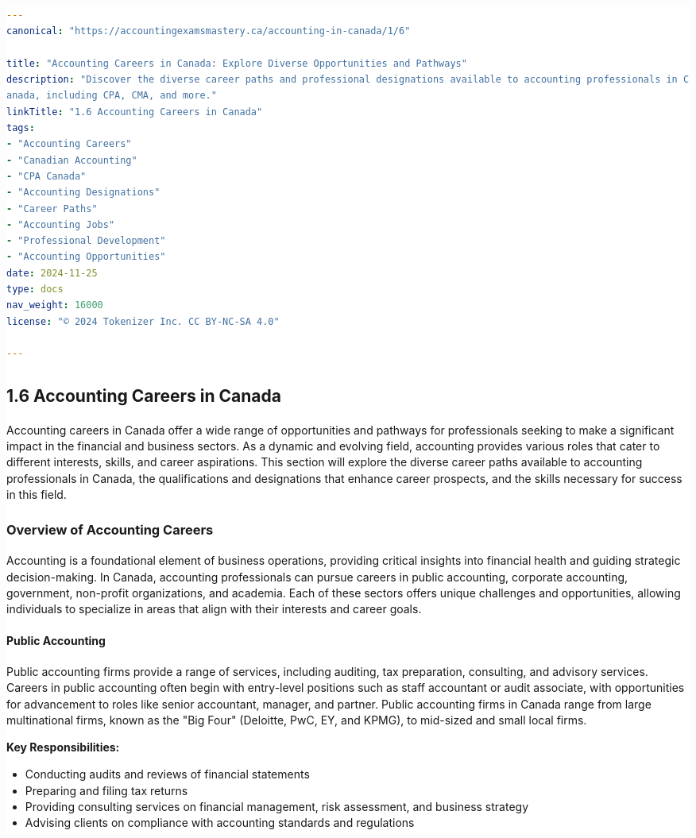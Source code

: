 ```yaml
---
canonical: "https://accountingexamsmastery.ca/accounting-in-canada/1/6"

title: "Accounting Careers in Canada: Explore Diverse Opportunities and Pathways"
description: "Discover the diverse career paths and professional designations available to accounting professionals in Canada, including CPA, CMA, and more."
linkTitle: "1.6 Accounting Careers in Canada"
tags:
- "Accounting Careers"
- "Canadian Accounting"
- "CPA Canada"
- "Accounting Designations"
- "Career Paths"
- "Accounting Jobs"
- "Professional Development"
- "Accounting Opportunities"
date: 2024-11-25
type: docs
nav_weight: 16000
license: "© 2024 Tokenizer Inc. CC BY-NC-SA 4.0"

---
```


## 1.6 Accounting Careers in Canada

Accounting careers in Canada offer a wide range of opportunities and pathways for professionals seeking to make a significant impact in the financial and business sectors. As a dynamic and evolving field, accounting provides various roles that cater to different interests, skills, and career aspirations. This section will explore the diverse career paths available to accounting professionals in Canada, the qualifications and designations that enhance career prospects, and the skills necessary for success in this field.

### Overview of Accounting Careers

Accounting is a foundational element of business operations, providing critical insights into financial health and guiding strategic decision-making. In Canada, accounting professionals can pursue careers in public accounting, corporate accounting, government, non-profit organizations, and academia. Each of these sectors offers unique challenges and opportunities, allowing individuals to specialize in areas that align with their interests and career goals.

#### Public Accounting

Public accounting firms provide a range of services, including auditing, tax preparation, consulting, and advisory services. Careers in public accounting often begin with entry-level positions such as staff accountant or audit associate, with opportunities for advancement to roles like senior accountant, manager, and partner. Public accounting firms in Canada range from large multinational firms, known as the "Big Four" (Deloitte, PwC, EY, and KPMG), to mid-sized and small local firms.

**Key Responsibilities:**
- Conducting audits and reviews of financial statements
- Preparing and filing tax returns
- Providing consulting services on financial management, risk assessment, and business strategy
- Advising clients on compliance with accounting standards and regulations

